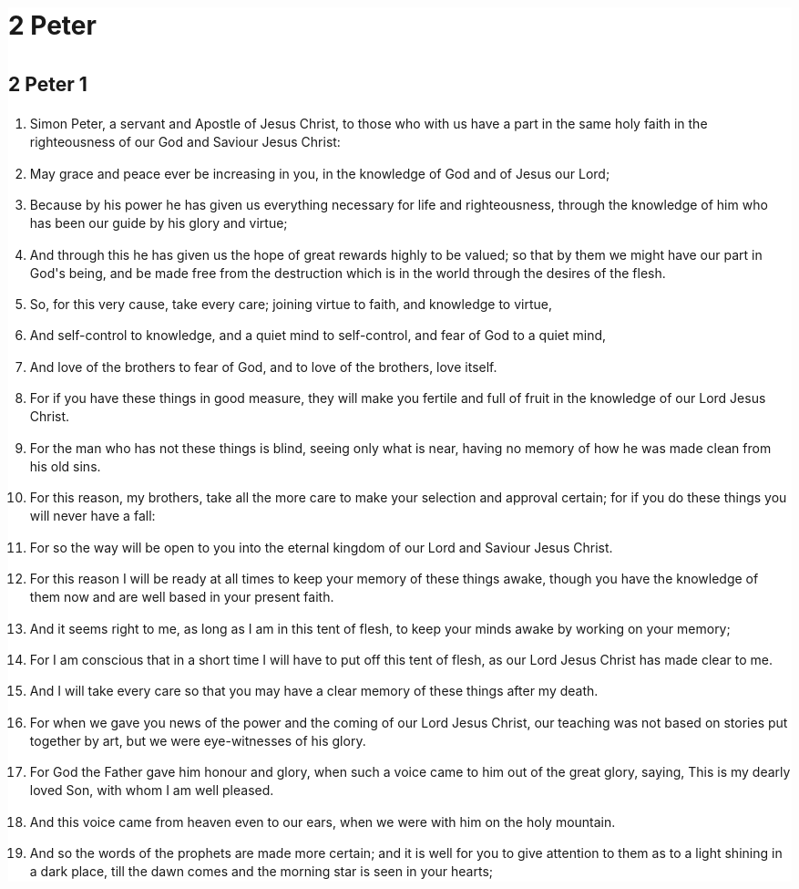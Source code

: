# 2 Peter

## 2 Peter 1

1. Simon Peter, a servant and Apostle of Jesus Christ, to those who with us have a part in the same holy faith in the righteousness of our God and Saviour Jesus Christ:

2. May grace and peace ever be increasing in you, in the knowledge of God and of Jesus our Lord;

3. Because by his power he has given us everything necessary for life and righteousness, through the knowledge of him who has been our guide by his glory and virtue;

4. And through this he has given us the hope of great rewards highly to be valued; so that by them we might have our part in God's being, and be made free from the destruction which is in the world through the desires of the flesh.

5. So, for this very cause, take every care; joining virtue to faith, and knowledge to virtue,

6. And self-control to knowledge, and a quiet mind to self-control, and fear of God to a quiet mind,

7. And love of the brothers to fear of God, and to love of the brothers, love itself.

8. For if you have these things in good measure, they will make you fertile and full of fruit in the knowledge of our Lord Jesus Christ.

9. For the man who has not these things is blind, seeing only what is near, having no memory of how he was made clean from his old sins.

10. For this reason, my brothers, take all the more care to make your selection and approval certain; for if you do these things you will never have a fall:

11. For so the way will be open to you into the eternal kingdom of our Lord and Saviour Jesus Christ.

12. For this reason I will be ready at all times to keep your memory of these things awake, though you have the knowledge of them now and are well based in your present faith.

13. And it seems right to me, as long as I am in this tent of flesh, to keep your minds awake by working on your memory;

14. For I am conscious that in a short time I will have to put off this tent of flesh, as our Lord Jesus Christ has made clear to me.

15. And I will take every care so that you may have a clear memory of these things after my death.

16. For when we gave you news of the power and the coming of our Lord Jesus Christ, our teaching was not based on stories put together by art, but we were eye-witnesses of his glory.

17. For God the Father gave him honour and glory, when such a voice came to him out of the great glory, saying, This is my dearly loved Son, with whom I am well pleased.

18. And this voice came from heaven even to our ears, when we were with him on the holy mountain.

19. And so the words of the prophets are made more certain; and it is well for you to give attention to them as to a light shining in a dark place, till the dawn comes and the morning star is seen in your hearts;
